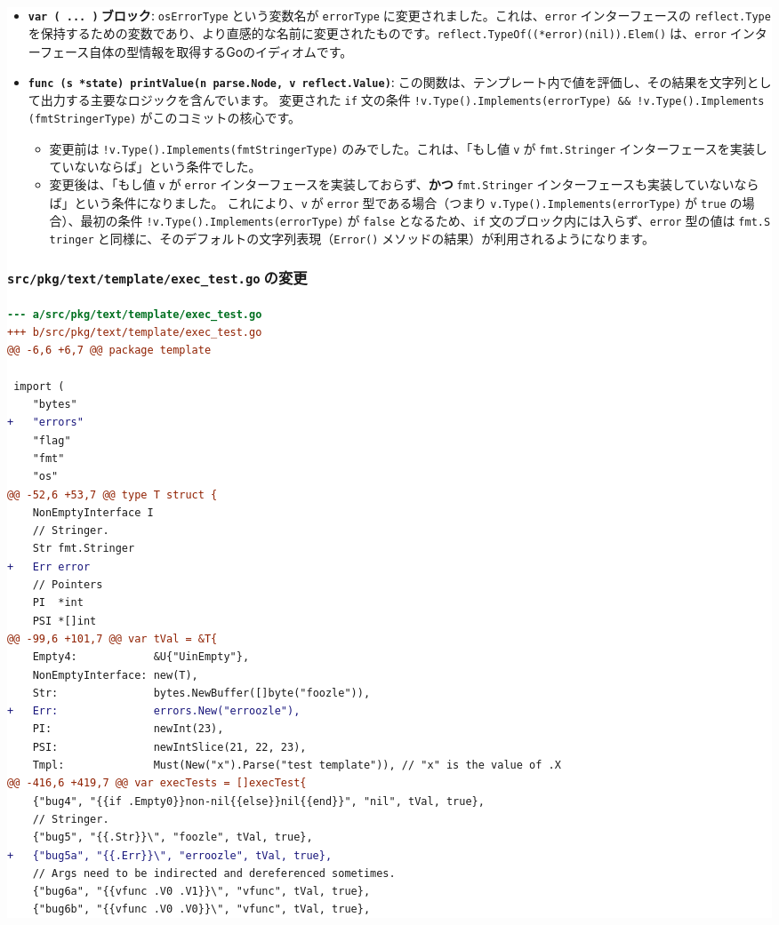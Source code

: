 *   **`var ( ... )` ブロック**:
    `osErrorType` という変数名が `errorType` に変更されました。これは、`error` インターフェースの `reflect.Type` を保持するための変数であり、より直感的な名前に変更されたものです。`reflect.TypeOf((*error)(nil)).Elem()` は、`error` インターフェース自体の型情報を取得するGoのイディオムです。

*   **`func (s *state) printValue(n parse.Node, v reflect.Value)`**:
    この関数は、テンプレート内で値を評価し、その結果を文字列として出力する主要なロジックを含んでいます。
    変更された `if` 文の条件 `!v.Type().Implements(errorType) && !v.Type().Implements(fmtStringerType)` がこのコミットの核心です。
    *   変更前は `!v.Type().Implements(fmtStringerType)` のみでした。これは、「もし値 `v` が `fmt.Stringer` インターフェースを実装していないならば」という条件でした。
    *   変更後は、「もし値 `v` が `error` インターフェースを実装しておらず、**かつ** `fmt.Stringer` インターフェースも実装していないならば」という条件になりました。
    これにより、`v` が `error` 型である場合（つまり `v.Type().Implements(errorType)` が `true` の場合）、最初の条件 `!v.Type().Implements(errorType)` が `false` となるため、`if` 文のブロック内には入らず、`error` 型の値は `fmt.Stringer` と同様に、そのデフォルトの文字列表現（`Error()` メソッドの結果）が利用されるようになります。

### `src/pkg/text/template/exec_test.go` の変更

```diff
--- a/src/pkg/text/template/exec_test.go
+++ b/src/pkg/text/template/exec_test.go
@@ -6,6 +6,7 @@ package template
 
 import (
 	"bytes"
+	"errors"
 	"flag"
 	"fmt"
 	"os"
@@ -52,6 +53,7 @@ type T struct {
 	NonEmptyInterface I
 	// Stringer.
 	Str fmt.Stringer
+	Err error
 	// Pointers
 	PI  *int
 	PSI *[]int
@@ -99,6 +101,7 @@ var tVal = &T{
 	Empty4:            &U{"UinEmpty"},
 	NonEmptyInterface: new(T),
 	Str:               bytes.NewBuffer([]byte("foozle")),
+	Err:               errors.New("erroozle"),
 	PI:                newInt(23),
 	PSI:               newIntSlice(21, 22, 23),
 	Tmpl:              Must(New("x").Parse("test template")), // "x" is the value of .X
@@ -416,6 +419,7 @@ var execTests = []execTest{
 	{"bug4", "{{if .Empty0}}non-nil{{else}}nil{{end}}", "nil", tVal, true},
 	// Stringer.
 	{"bug5", "{{.Str}}\", "foozle", tVal, true},
+	{"bug5a", "{{.Err}}\", "erroozle", tVal, true},
 	// Args need to be indirected and dereferenced sometimes.
 	{"bug6a", "{{vfunc .V0 .V1}}\", "vfunc", tVal, true},
 	{"bug6b", "{{vfunc .V0 .V0}}\", "vfunc", tVal, true},
```
